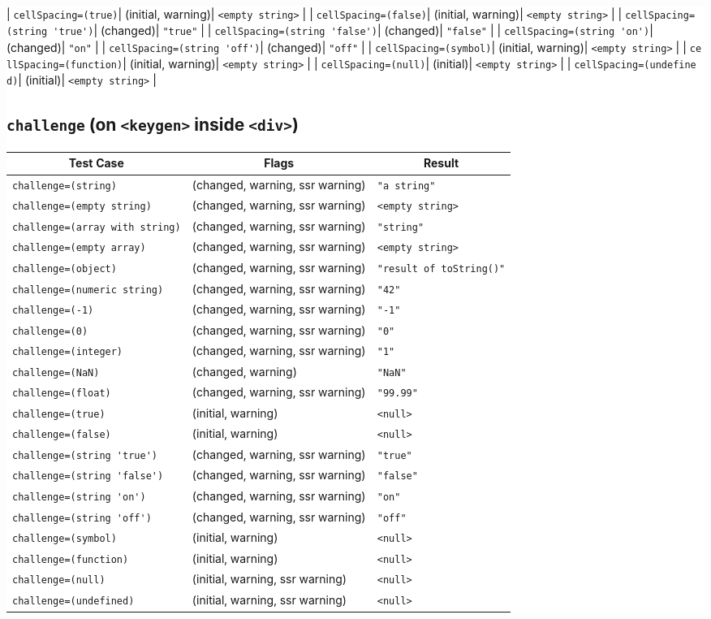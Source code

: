 | `cellSpacing=(true)`| (initial, warning)| `<empty string>` |
| `cellSpacing=(false)`| (initial, warning)| `<empty string>` |
| `cellSpacing=(string 'true')`| (changed)| `"true"` |
| `cellSpacing=(string 'false')`| (changed)| `"false"` |
| `cellSpacing=(string 'on')`| (changed)| `"on"` |
| `cellSpacing=(string 'off')`| (changed)| `"off"` |
| `cellSpacing=(symbol)`| (initial, warning)| `<empty string>` |
| `cellSpacing=(function)`| (initial, warning)| `<empty string>` |
| `cellSpacing=(null)`| (initial)| `<empty string>` |
| `cellSpacing=(undefined)`| (initial)| `<empty string>` |

## `challenge` (on `<keygen>` inside `<div>`)
| Test Case | Flags | Result |
| --- | --- | --- |
| `challenge=(string)`| (changed, warning, ssr warning)| `"a string"` |
| `challenge=(empty string)`| (changed, warning, ssr warning)| `<empty string>` |
| `challenge=(array with string)`| (changed, warning, ssr warning)| `"string"` |
| `challenge=(empty array)`| (changed, warning, ssr warning)| `<empty string>` |
| `challenge=(object)`| (changed, warning, ssr warning)| `"result of toString()"` |
| `challenge=(numeric string)`| (changed, warning, ssr warning)| `"42"` |
| `challenge=(-1)`| (changed, warning, ssr warning)| `"-1"` |
| `challenge=(0)`| (changed, warning, ssr warning)| `"0"` |
| `challenge=(integer)`| (changed, warning, ssr warning)| `"1"` |
| `challenge=(NaN)`| (changed, warning)| `"NaN"` |
| `challenge=(float)`| (changed, warning, ssr warning)| `"99.99"` |
| `challenge=(true)`| (initial, warning)| `<null>` |
| `challenge=(false)`| (initial, warning)| `<null>` |
| `challenge=(string 'true')`| (changed, warning, ssr warning)| `"true"` |
| `challenge=(string 'false')`| (changed, warning, ssr warning)| `"false"` |
| `challenge=(string 'on')`| (changed, warning, ssr warning)| `"on"` |
| `challenge=(string 'off')`| (changed, warning, ssr warning)| `"off"` |
| `challenge=(symbol)`| (initial, warning)| `<null>` |
| `challenge=(function)`| (initial, warning)| `<null>` |
| `challenge=(null)`| (initial, warning, ssr warning)| `<null>` |
| `challenge=(undefined)`| (initial, warning, ssr warning)| `<null>` |
